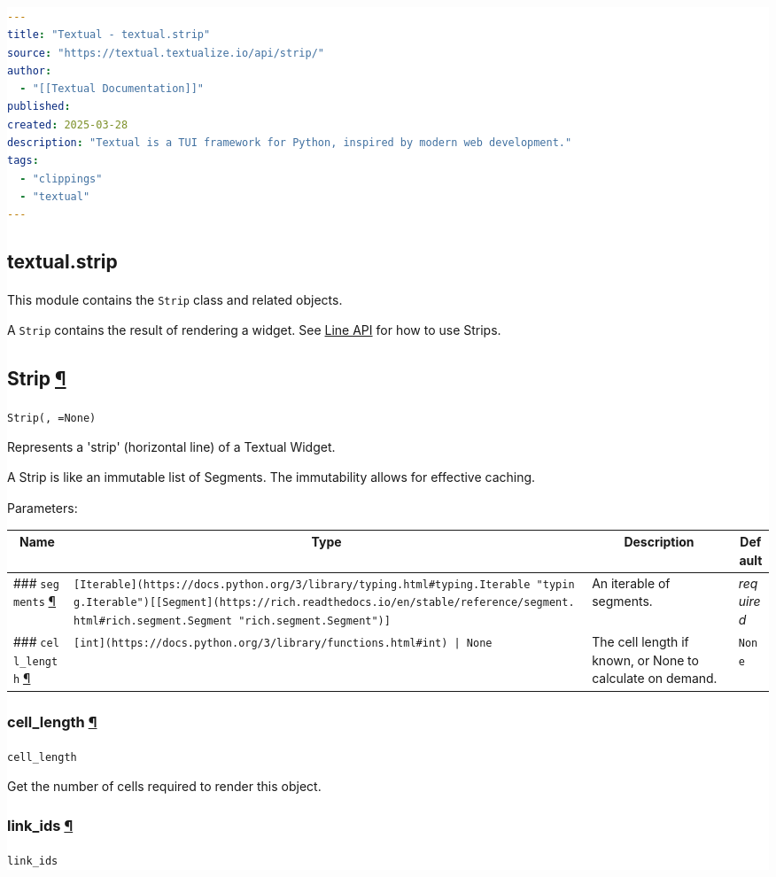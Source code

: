```yaml
---
title: "Textual - textual.strip"
source: "https://textual.textualize.io/api/strip/"
author:
  - "[[Textual Documentation]]"
published:
created: 2025-03-28
description: "Textual is a TUI framework for Python, inspired by modern web development."
tags:
  - "clippings"
  - "textual"
---
```

## textual.strip

This module contains the `Strip` class and related objects.

A `Strip` contains the result of rendering a widget. See [Line API](https://textual.textualize.io/guide/widgets#line-api) for how to use Strips.

## Strip [¶](https://textual.textualize.io/api/strip/#textual.strip.Strip "Permanent link")

```
Strip(, =None)
```

Represents a 'strip' (horizontal line) of a Textual Widget.

A Strip is like an immutable list of Segments. The immutability allows for effective caching.

Parameters:

| Name | Type | Description | Default |
| --- | --- | --- | --- |
| ### `segments` [¶](https://textual.textualize.io/api/strip/#textual.strip.Strip\(segments\) "Permanent link") | `[Iterable](https://docs.python.org/3/library/typing.html#typing.Iterable "typing.Iterable")[[Segment](https://rich.readthedocs.io/en/stable/reference/segment.html#rich.segment.Segment "rich.segment.Segment")]` | An iterable of segments. | *required* |
| ### `cell_length` [¶](https://textual.textualize.io/api/strip/#textual.strip.Strip\(cell_length\) "Permanent link") | `[int](https://docs.python.org/3/library/functions.html#int) \| None` | The cell length if known, or None to calculate on demand. | `None` |

### cell\_length [¶](https://textual.textualize.io/api/strip/#textual.strip.Strip.cell_length "Permanent link")

```
cell_length
```

Get the number of cells required to render this object.

### link\_ids [¶](https://textual.textualize.io/api/strip/#textual.strip.Strip.link_ids "Permanent link")

```
link_ids
```
